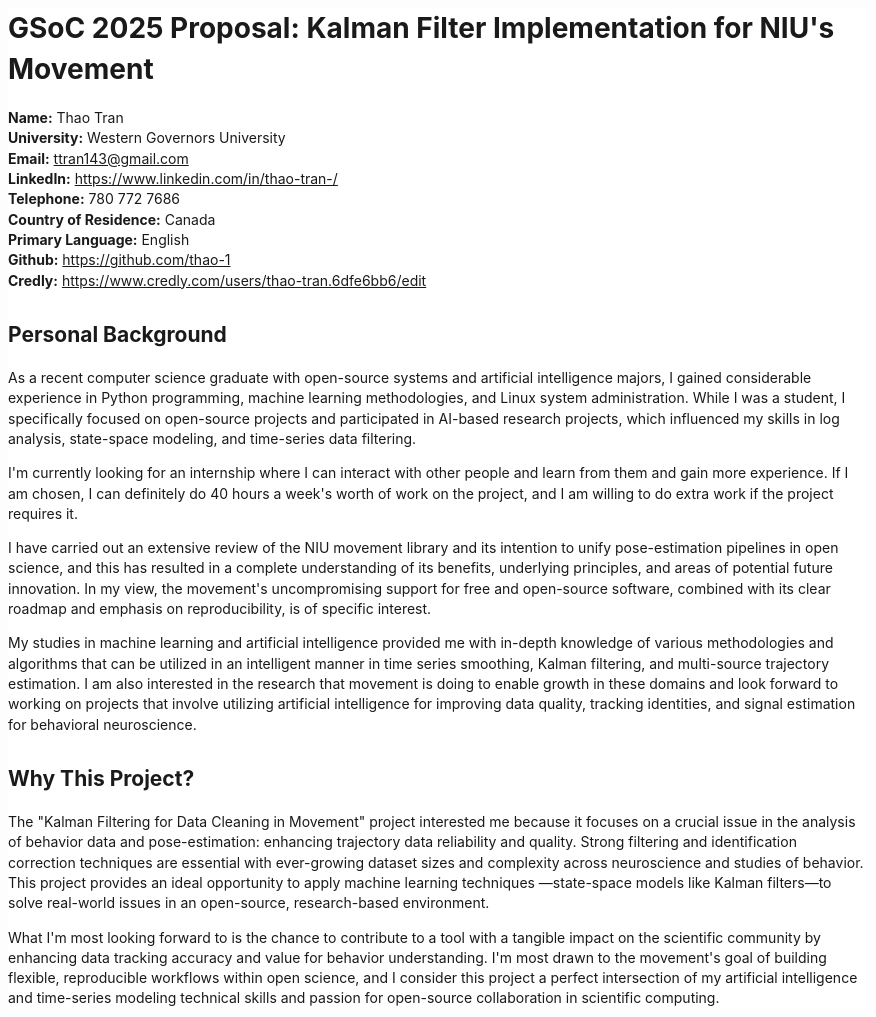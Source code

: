 # GSoC 2025 Proposal: Kalman Filter Implementation for NIU's Movement

**Name:** Thao Tran  
**University:** Western Governors University  
**Email:** ttran143@gmail.com  
**LinkedIn:** https://www.linkedin.com/in/thao-tran-/  
**Telephone:** 780 772 7686  
**Country of Residence:** Canada  
**Primary Language:** English  
**Github:** https://github.com/thao-1  
**Credly:** https://www.credly.com/users/thao-tran.6dfe6bb6/edit  

## Personal Background

As a recent computer science graduate with open-source systems and artificial intelligence majors, I gained considerable experience in Python programming, machine learning methodologies, and Linux system administration. While I was a student, I specifically focused on open-source projects and participated in AI-based research projects, which influenced my skills in log analysis, state-space modeling, and time-series data filtering.

I'm currently looking for an internship where I can interact with other people and learn from them and gain more experience. If I am chosen, I can definitely do 40 hours a week's worth of work on the project, and I am willing to do extra work if the project requires it.

I have carried out an extensive review of the NIU movement library and its intention to unify pose-estimation pipelines in open science, and this has resulted in a complete understanding of its benefits, underlying principles, and areas of potential future innovation. In my view, the movement's uncompromising support for free and open-source software, combined with its clear roadmap and emphasis on reproducibility, is of specific interest.

My studies in machine learning and artificial intelligence provided me with in-depth knowledge of various methodologies and algorithms that can be utilized in an intelligent manner in time series smoothing, Kalman filtering, and multi-source trajectory estimation. I am also interested in the research that movement is doing to enable growth in these domains and look forward to working on projects that involve utilizing artificial intelligence for improving data quality, tracking identities, and signal estimation for behavioral neuroscience.

## Why This Project?

The "Kalman Filtering for Data Cleaning in Movement" project interested me because it focuses on a crucial issue in the analysis of behavior data and pose-estimation: enhancing trajectory data reliability and quality. Strong filtering and identification correction techniques are essential with ever-growing dataset sizes and complexity across neuroscience and studies of behavior. This project provides an ideal opportunity to apply machine learning techniques —state-space models like Kalman filters—to solve real-world issues in an open-source, research-based environment.

What I'm most looking forward to is the chance to contribute to a tool with a tangible impact on the scientific community by enhancing data tracking accuracy and value for behavior understanding. I'm most drawn to the movement's goal of building flexible, reproducible workflows within open science, and I consider this project a perfect intersection of my artificial intelligence and time-series modeling technical skills and passion for open-source collaboration in scientific computing.
